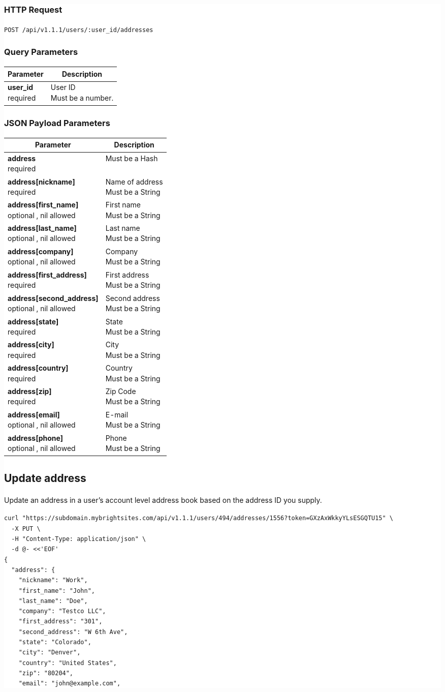 ### HTTP Request

`POST /api/v1.1.1/users/:user_id/addresses`

### Query Parameters

Parameter | Description
--------- | -----------
<div><strong>user_id </strong></div><div> required </div> | <div>User ID</div><div> Must be a number. </div>

### JSON Payload Parameters

Parameter | Description
--------- | -----------
<div><strong>address </strong></div><div> required </div> | <div> Must be a Hash </div>
<div><strong>address[nickname] </strong></div><div> required </div> | <div>Name of address</div><div> Must be a String </div>
<div><strong>address[first_name] </strong></div><div> optional , nil allowed </div> | <div>First name</div><div> Must be a String </div>
<div><strong>address[last_name] </strong></div><div> optional , nil allowed </div> | <div>Last name</div><div> Must be a String </div>
<div><strong>address[company] </strong></div><div> optional , nil allowed </div> | <div>Company</div><div> Must be a String </div>
<div><strong>address[first_address] </strong></div><div> required </div> | <div>First address</div><div> Must be a String </div>
<div><strong>address[second_address] </strong></div><div> optional , nil allowed </div> | <div>Second address</div><div> Must be a String </div>
<div><strong>address[state] </strong></div><div> required </div> | <div>State</div><div> Must be a String </div>
<div><strong>address[city] </strong></div><div> required </div> | <div>City</div><div> Must be a String </div>
<div><strong>address[country] </strong></div><div> required </div> | <div>Country</div><div> Must be a String </div>
<div><strong>address[zip] </strong></div><div> required </div> | <div>Zip Code</div><div> Must be a String </div>
<div><strong>address[email] </strong></div><div> optional , nil allowed </div> | <div>E-mail</div><div> Must be a String </div>
<div><strong>address[phone] </strong></div><div> optional , nil allowed </div> | <div>Phone</div><div> Must be a String </div>


## Update address

Update an address in a user’s account level address book based on the address ID you supply.

```shell
curl "https://subdomain.mybrightsites.com/api/v1.1.1/users/494/addresses/1556?token=GXzAxWkkyYLsESGQTU15" \
  -X PUT \
  -H "Content-Type: application/json" \
  -d @- <<'EOF'
{
  "address": {
    "nickname": "Work",
    "first_name": "John",
    "last_name": "Doe",
    "company": "Testco LLC",
    "first_address": "301",
    "second_address": "W 6th Ave",
    "state": "Colorado",
    "city": "Denver",
    "country": "United States",
    "zip": "80204",
    "email": "john@example.com",
```